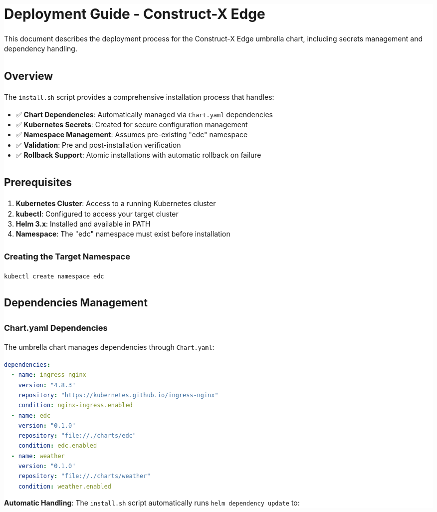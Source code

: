 # Deployment Guide - Construct-X Edge

This document describes the deployment process for the Construct-X Edge umbrella chart, including secrets management and dependency handling.

## Overview

The `install.sh` script provides a comprehensive installation process that handles:

- ✅ **Chart Dependencies**: Automatically managed via `Chart.yaml` dependencies
- ✅ **Kubernetes Secrets**: Created for secure configuration management
- ✅ **Namespace Management**: Assumes pre-existing "edc" namespace
- ✅ **Validation**: Pre and post-installation verification
- ✅ **Rollback Support**: Atomic installations with automatic rollback on failure

## Prerequisites

1. **Kubernetes Cluster**: Access to a running Kubernetes cluster
2. **kubectl**: Configured to access your target cluster
3. **Helm 3.x**: Installed and available in PATH
4. **Namespace**: The "edc" namespace must exist before installation

### Creating the Target Namespace

```bash
kubectl create namespace edc
```

## Dependencies Management

### Chart.yaml Dependencies

The umbrella chart manages dependencies through `Chart.yaml`:

```yaml
dependencies:
  - name: ingress-nginx
    version: "4.8.3"
    repository: "https://kubernetes.github.io/ingress-nginx"
    condition: nginx-ingress.enabled
  - name: edc
    version: "0.1.0"
    repository: "file://./charts/edc"
    condition: edc.enabled
  - name: weather
    version: "0.1.0"
    repository: "file://./charts/weather"
    condition: weather.enabled
```

**Automatic Handling**: The `install.sh` script automatically runs `helm dependency update` to:
